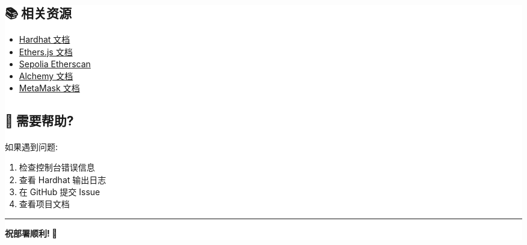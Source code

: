 ## 📚 相关资源

- [Hardhat 文档](https://hardhat.org/docs)
- [Ethers.js 文档](https://docs.ethers.org/)
- [Sepolia Etherscan](https://sepolia.etherscan.io/)
- [Alchemy 文档](https://docs.alchemy.com/)
- [MetaMask 文档](https://docs.metamask.io/)

## 💬 需要帮助?

如果遇到问题:
1. 检查控制台错误信息
2. 查看 Hardhat 输出日志
3. 在 GitHub 提交 Issue
4. 查看项目文档

---

**祝部署顺利! 🚀**

